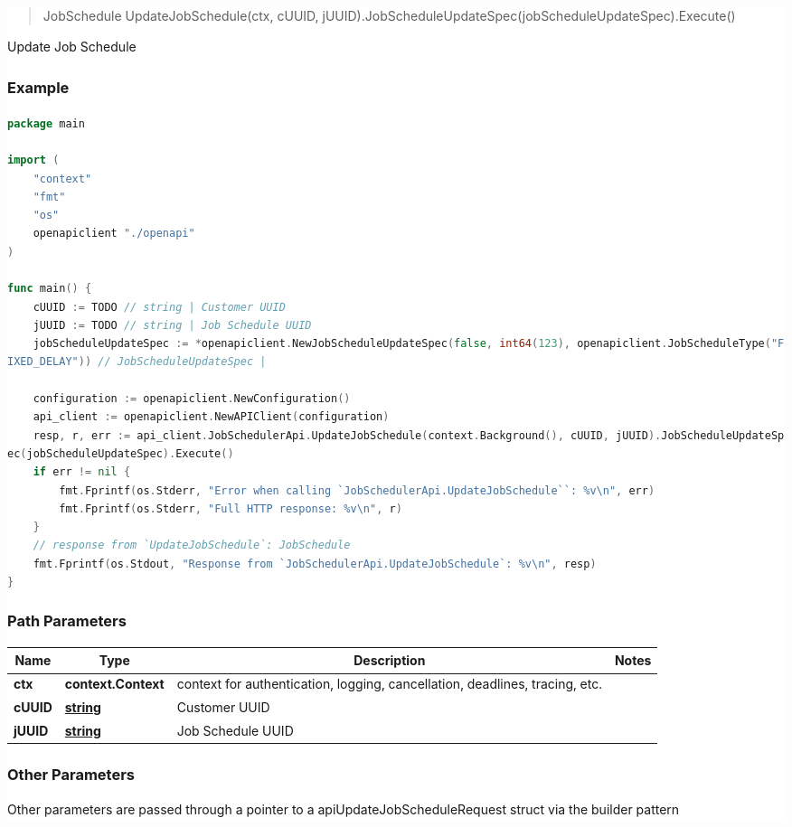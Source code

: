 > JobSchedule UpdateJobSchedule(ctx, cUUID, jUUID).JobScheduleUpdateSpec(jobScheduleUpdateSpec).Execute()

Update Job Schedule



### Example

```go
package main

import (
    "context"
    "fmt"
    "os"
    openapiclient "./openapi"
)

func main() {
    cUUID := TODO // string | Customer UUID
    jUUID := TODO // string | Job Schedule UUID
    jobScheduleUpdateSpec := *openapiclient.NewJobScheduleUpdateSpec(false, int64(123), openapiclient.JobScheduleType("FIXED_DELAY")) // JobScheduleUpdateSpec | 

    configuration := openapiclient.NewConfiguration()
    api_client := openapiclient.NewAPIClient(configuration)
    resp, r, err := api_client.JobSchedulerApi.UpdateJobSchedule(context.Background(), cUUID, jUUID).JobScheduleUpdateSpec(jobScheduleUpdateSpec).Execute()
    if err != nil {
        fmt.Fprintf(os.Stderr, "Error when calling `JobSchedulerApi.UpdateJobSchedule``: %v\n", err)
        fmt.Fprintf(os.Stderr, "Full HTTP response: %v\n", r)
    }
    // response from `UpdateJobSchedule`: JobSchedule
    fmt.Fprintf(os.Stdout, "Response from `JobSchedulerApi.UpdateJobSchedule`: %v\n", resp)
}
```

### Path Parameters


Name | Type | Description  | Notes
------------- | ------------- | ------------- | -------------
**ctx** | **context.Context** | context for authentication, logging, cancellation, deadlines, tracing, etc.
**cUUID** | [**string**](.md) | Customer UUID | 
**jUUID** | [**string**](.md) | Job Schedule UUID | 

### Other Parameters

Other parameters are passed through a pointer to a apiUpdateJobScheduleRequest struct via the builder pattern
